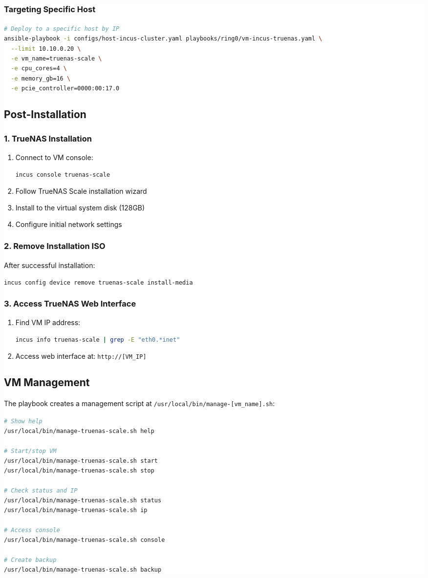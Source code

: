 ### Targeting Specific Host

```bash
# Deploy to a specific host by IP
ansible-playbook -i configs/host-incus-cluster.yaml playbooks/ring0/vm-incus-truenas.yaml \
  --limit 10.10.0.20 \
  -e vm_name=truenas-scale \
  -e cpu_cores=4 \
  -e memory_gb=16 \
  -e pcie_controller=0000:00:17.0
```

## Post-Installation

### 1. TrueNAS Installation

1. Connect to VM console:
   ```bash
   incus console truenas-scale
   ```

2. Follow TrueNAS Scale installation wizard
3. Install to the virtual system disk (128GB)
4. Configure initial network settings

### 2. Remove Installation ISO

After successful installation:
```bash
incus config device remove truenas-scale install-media
```

### 3. Access TrueNAS Web Interface

1. Find VM IP address:
   ```bash
   incus info truenas-scale | grep -E "eth0.*inet"
   ```

2. Access web interface at: `http://[VM_IP]`

## VM Management

The playbook creates a management script at `/usr/local/bin/manage-[vm_name].sh`:

```bash
# Show help
/usr/local/bin/manage-truenas-scale.sh help

# Start/stop VM
/usr/local/bin/manage-truenas-scale.sh start
/usr/local/bin/manage-truenas-scale.sh stop

# Check status and IP
/usr/local/bin/manage-truenas-scale.sh status
/usr/local/bin/manage-truenas-scale.sh ip

# Access console
/usr/local/bin/manage-truenas-scale.sh console

# Create backup
/usr/local/bin/manage-truenas-scale.sh backup
```
